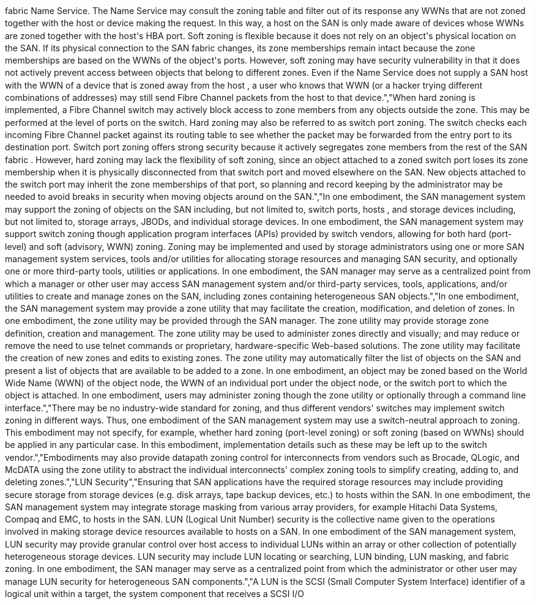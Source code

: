 fabric Name Service. The Name Service may consult the zoning table and filter out of its response any WWNs that are not zoned together with the host  or device making the request. In this way, a host  on the SAN is only made aware of devices whose WWNs are zoned together with the host's HBA port. Soft zoning is flexible because it does not rely on an object's physical location on the SAN. If its physical connection to the SAN fabric  changes, its zone memberships remain intact because the zone memberships are based on the WWNs of the object's ports. However, soft zoning may have security vulnerability in that it does not actively prevent access between objects that belong to different zones. Even if the Name Service does not supply a SAN host  with the WWN of a device that is zoned away from the host , a user who knows that WWN (or a hacker trying different combinations of addresses) may still send Fibre Channel packets from the host  to that device.","When hard zoning is implemented, a Fibre Channel switch may actively block access to zone members from any objects outside the zone. This may be performed at the level of ports on the switch. Hard zoning may also be referred to as switch port zoning. The switch checks each incoming Fibre Channel packet against its routing table to see whether the packet may be forwarded from the entry port to its destination port. Switch port zoning offers strong security because it actively segregates zone members from the rest of the SAN fabric . However, hard zoning may lack the flexibility of soft zoning, since an object attached to a zoned switch port loses its zone membership when it is physically disconnected from that switch port and moved elsewhere on the SAN. New objects attached to the switch port may inherit the zone memberships of that port, so planning and record keeping by the administrator may be needed to avoid breaks in security when moving objects around on the SAN.","In one embodiment, the SAN management system may support the zoning of objects on the SAN including, but not limited to, switch ports, hosts , and storage devices  including, but not limited to, storage arrays, JBODs, and individual storage devices. In one embodiment, the SAN management system may support switch zoning though application program interfaces (APIs) provided by switch vendors, allowing for both hard (port-level) and soft (advisory, WWN) zoning. Zoning may be implemented and used by storage administrators using one or more SAN management system services, tools and\/or utilities for allocating storage resources and managing SAN security, and optionally one or more third-party tools, utilities or applications. In one embodiment, the SAN manager may serve as a centralized point from which a manager or other user may access SAN management system and\/or third-party services, tools, applications, and\/or utilities to create and manage zones on the SAN, including zones containing heterogeneous SAN objects.","In one embodiment, the SAN management system may provide a zone utility that may facilitate the creation, modification, and deletion of zones. In one embodiment, the zone utility may be provided through the SAN manager. The zone utility may provide storage zone definition, creation and management. The zone utility may be used to administer zones directly and visually; and may reduce or remove the need to use telnet commands or proprietary, hardware-specific Web-based solutions. The zone utility may facilitate the creation of new zones and edits to existing zones. The zone utility may automatically filter the list of objects on the SAN and present a list of objects that are available to be added to a zone. In one embodiment, an object may be zoned based on the World Wide Name (WWN) of the object node, the WWN of an individual port under the object node, or the switch port to which the object is attached. In one embodiment, users may administer zoning though the zone utility or optionally through a command line interface.","There may be no industry-wide standard for zoning, and thus different vendors' switches may implement switch zoning in different ways. Thus, one embodiment of the SAN management system may use a switch-neutral approach to zoning. This embodiment may not specify, for example, whether hard zoning (port-level zoning) or soft zoning (based on WWNs) should be applied in any particular case. In this embodiment, implementation details such as these may be left up to the switch vendor.","Embodiments may also provide datapath zoning control for interconnects from vendors such as Brocade, QLogic, and McDATA using the zone utility to abstract the individual interconnects' complex zoning tools to simplify creating, adding to, and deleting zones.","LUN Security","Ensuring that SAN applications have the required storage resources may include providing secure storage from storage devices  (e.g. disk arrays, tape backup devices, etc.) to hosts  within the SAN. In one embodiment, the SAN management system may integrate storage masking from various array providers, for example Hitachi Data Systems, Compaq and EMC, to hosts  in the SAN. LUN (Logical Unit Number) security is the collective name given to the operations involved in making storage device  resources available to hosts  on a SAN. In one embodiment of the SAN management system, LUN security may provide granular control over host  access to individual LUNs within an array or other collection of potentially heterogeneous storage devices. LUN security may include LUN locating or searching, LUN binding, LUN masking, and fabric zoning. In one embodiment, the SAN manager may serve as a centralized point from which the administrator or other user may manage LUN security for heterogeneous SAN components.","A LUN is the SCSI (Small Computer System Interface) identifier of a logical unit within a target, the system component that receives a SCSI I\/O